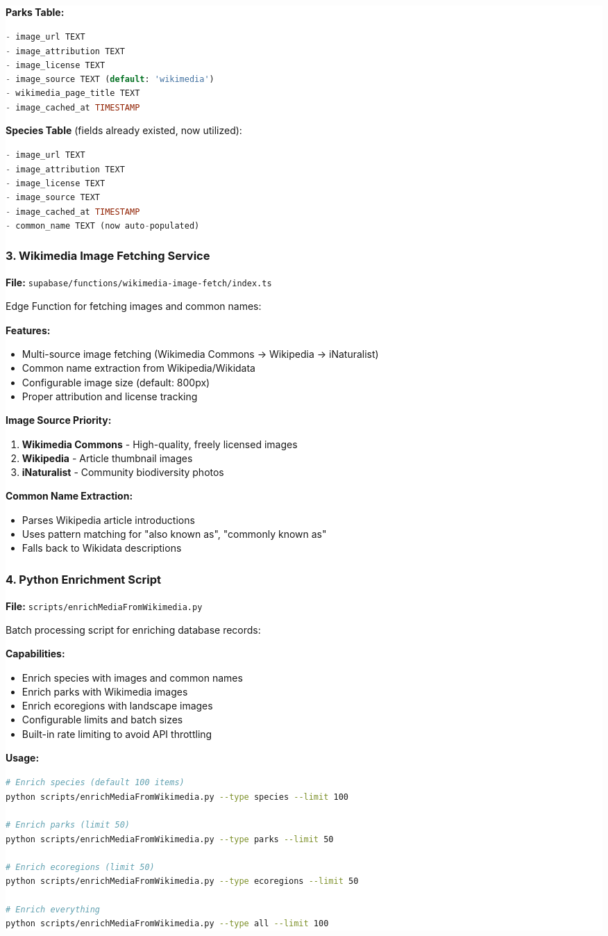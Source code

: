 **Parks Table:**
```sql
- image_url TEXT
- image_attribution TEXT
- image_license TEXT
- image_source TEXT (default: 'wikimedia')
- wikimedia_page_title TEXT
- image_cached_at TIMESTAMP
```

**Species Table** (fields already existed, now utilized):
```sql
- image_url TEXT
- image_attribution TEXT
- image_license TEXT
- image_source TEXT
- image_cached_at TIMESTAMP
- common_name TEXT (now auto-populated)
```

### 3. Wikimedia Image Fetching Service

**File:** `supabase/functions/wikimedia-image-fetch/index.ts`

Edge Function for fetching images and common names:

**Features:**
- Multi-source image fetching (Wikimedia Commons → Wikipedia → iNaturalist)
- Common name extraction from Wikipedia/Wikidata
- Configurable image size (default: 800px)
- Proper attribution and license tracking

**Image Source Priority:**
1. **Wikimedia Commons** - High-quality, freely licensed images
2. **Wikipedia** - Article thumbnail images
3. **iNaturalist** - Community biodiversity photos

**Common Name Extraction:**
- Parses Wikipedia article introductions
- Uses pattern matching for "also known as", "commonly known as"
- Falls back to Wikidata descriptions

### 4. Python Enrichment Script

**File:** `scripts/enrichMediaFromWikimedia.py`

Batch processing script for enriching database records:

**Capabilities:**
- Enrich species with images and common names
- Enrich parks with Wikimedia images
- Enrich ecoregions with landscape images
- Configurable limits and batch sizes
- Built-in rate limiting to avoid API throttling

**Usage:**
```bash
# Enrich species (default 100 items)
python scripts/enrichMediaFromWikimedia.py --type species --limit 100

# Enrich parks (limit 50)
python scripts/enrichMediaFromWikimedia.py --type parks --limit 50

# Enrich ecoregions (limit 50)
python scripts/enrichMediaFromWikimedia.py --type ecoregions --limit 50

# Enrich everything
python scripts/enrichMediaFromWikimedia.py --type all --limit 100
```